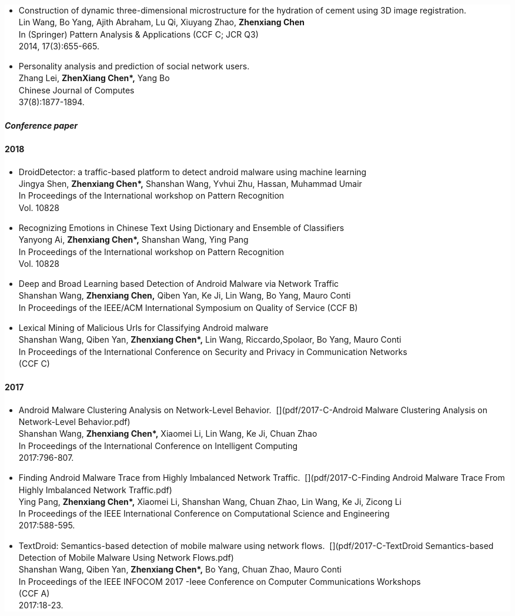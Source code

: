 *   Construction of dynamic three-dimensional microstructure for the hydration of cement using 3D image registration.  
    Lin Wang, Bo Yang, Ajith Abraham, Lu Qi, Xiuyang Zhao, **Zhenxiang Chen**  
    In (Springer) Pattern Analysis & Applications (CCF C; JCR Q3)  
    2014, 17(3):655-665.
  
*   Personality analysis and prediction of social network users.  [](pdf/2014-J-社交网络用户人格分析与预测.pdf)  
    Zhang Lei, **ZhenXiang Chen\*,** Yang Bo  
    Chinese Journal of Computes  
    37(8):1877-1894.
  

#### _Conference paper_

#### **2018**

*   DroidDetector: a traffic-based platform to detect android malware using machine learning  
    Jingya Shen, **Zhenxiang Chen\*,** Shanshan Wang, Yvhui Zhu, Hassan, Muhammad Umair  
    In Proceedings of the International workshop on Pattern Recognition  
    Vol. 10828
  
*   Recognizing Emotions in Chinese Text Using Dictionary and Ensemble of Classifiers  
    Yanyong Ai, **Zhenxiang Chen\*,** Shanshan Wang, Ying Pang  
    In Proceedings of the International workshop on Pattern Recognition  
    Vol. 10828
  
*   Deep and Broad Learning based Detection of Android Malware via Network Traffic  
    Shanshan Wang, **Zhenxiang Chen,** Qiben Yan, Ke Ji, Lin Wang, Bo Yang, Mauro Conti  
    In Proceedings of the IEEE/ACM International Symposium on Quality of Service (CCF B)
  
*   Lexical Mining of Malicious Urls for Classifying Android malware  
    Shanshan Wang, Qiben Yan, **Zhenxiang Chen\*,** Lin Wang, Riccardo,Spolaor, Bo Yang, Mauro Conti  
    In Proceedings of the International Conference on Security and Privacy in Communication Networks  
    (CCF C)  
    
  

#### **2017**

*   Android Malware Clustering Analysis on Network-Level Behavior.  [](pdf/2017-C-Android Malware Clustering Analysis on Network-Level Behavior.pdf)  
    Shanshan Wang, **Zhenxiang Chen\*,** Xiaomei Li, Lin Wang, Ke Ji, Chuan Zhao  
    In Proceedings of the International Conference on Intelligent Computing  
    2017:796-807.
  
*   Finding Android Malware Trace from Highly Imbalanced Network Traffic.  [](pdf/2017-C-Finding Android Malware Trace From Highly Imbalanced Network Traffic.pdf)  
    Ying Pang, **Zhenxiang Chen\*,** Xiaomei Li, Shanshan Wang, Chuan Zhao, Lin Wang, Ke Ji, Zicong Li  
    In Proceedings of the IEEE International Conference on Computational Science and Engineering  
    2017:588-595.
  
*   TextDroid: Semantics-based detection of mobile malware using network flows.  [](pdf/2017-C-TextDroid Semantics-based Detection of Mobile Malware Using Network Flows.pdf)  
    Shanshan Wang, Qiben Yan, **Zhenxiang Chen\*,** Bo Yang, Chuan Zhao, Mauro Conti  
    In Proceedings of the IEEE INFOCOM 2017 -Ieee Conference on Computer Communications Workshops  
    (CCF A)  
    2017:18-23.
  